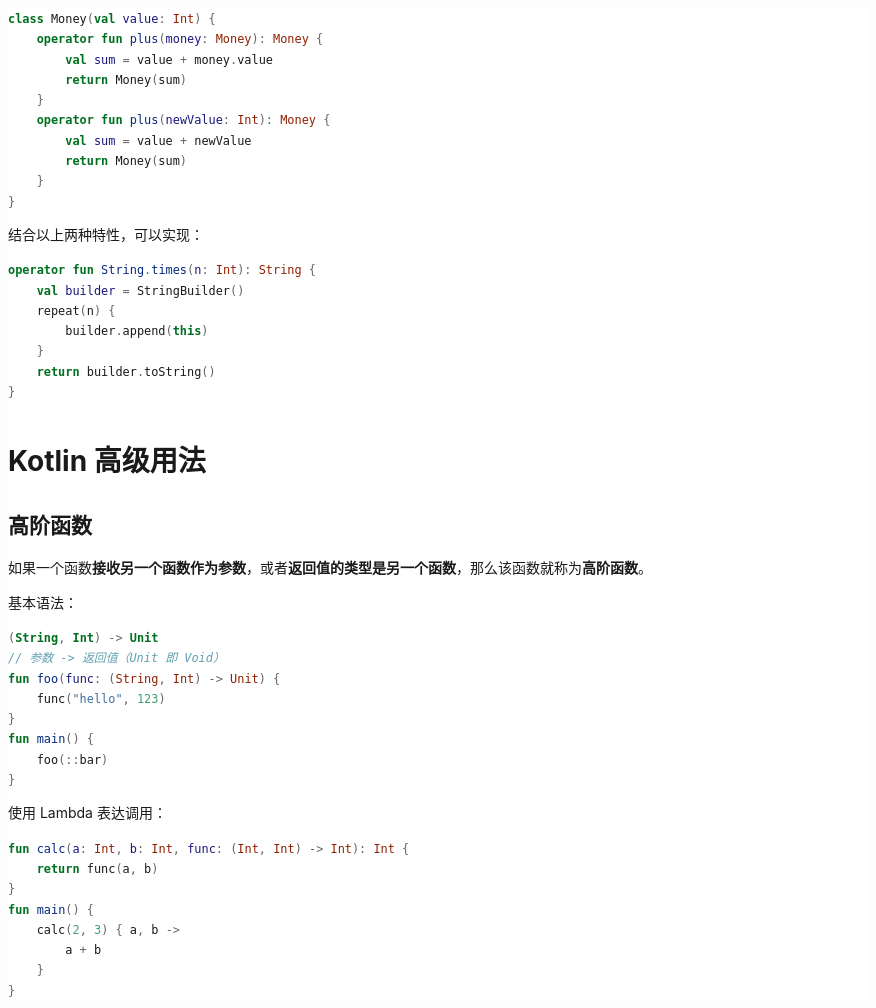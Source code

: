```kotlin
class Money(val value: Int) { 
    operator fun plus(money: Money): Money { 
        val sum = value + money.value 
        return Money(sum) 
    } 
    operator fun plus(newValue: Int): Money { 
        val sum = value + newValue 
        return Money(sum) 
    } 
} 
```

结合以上两种特性，可以实现：

```kotlin
operator fun String.times(n: Int): String { 
    val builder = StringBuilder() 
    repeat(n) { 
        builder.append(this) 
    } 
    return builder.toString() 
} 
```

# Kotlin 高级用法

## 高阶函数

如果一个函数**接收另一个函数作为参数**，或者**返回值的类型是另一个函数**，那么该函数就称为**高阶函数**。

基本语法：

```kotlin
(String, Int) -> Unit 
// 参数 -> 返回值（Unit 即 Void）
fun foo(func: (String, Int) -> Unit) {
    func("hello", 123)
}
fun main() {
    foo(::bar)
}
```

使用 Lambda 表达调用：

```kotlin
fun calc(a: Int, b: Int, func: (Int, Int) -> Int): Int {
    return func(a, b)
}
fun main() {
    calc(2, 3) { a, b ->
        a + b
    }
}
```

